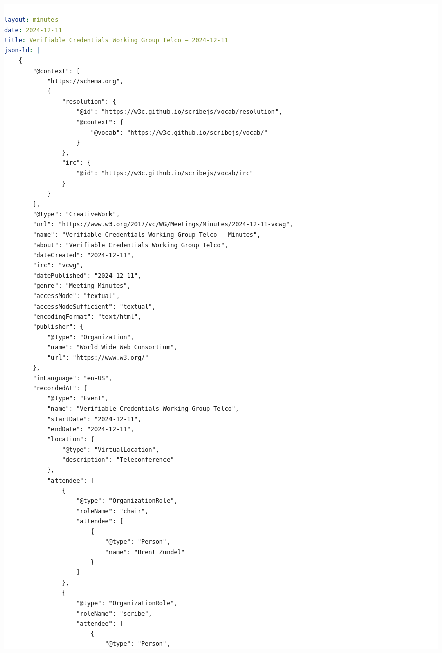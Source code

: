 ```yaml
---
layout: minutes
date: 2024-12-11
title: Verifiable Credentials Working Group Telco — 2024-12-11
json-ld: |
    {
        "@context": [
            "https://schema.org",
            {
                "resolution": {
                    "@id": "https://w3c.github.io/scribejs/vocab/resolution",
                    "@context": {
                        "@vocab": "https://w3c.github.io/scribejs/vocab/"
                    }
                },
                "irc": {
                    "@id": "https://w3c.github.io/scribejs/vocab/irc"
                }
            }
        ],
        "@type": "CreativeWork",
        "url": "https://www.w3.org/2017/vc/WG/Meetings/Minutes/2024-12-11-vcwg",
        "name": "Verifiable Credentials Working Group Telco — Minutes",
        "about": "Verifiable Credentials Working Group Telco",
        "dateCreated": "2024-12-11",
        "irc": "vcwg",
        "datePublished": "2024-12-11",
        "genre": "Meeting Minutes",
        "accessMode": "textual",
        "accessModeSufficient": "textual",
        "encodingFormat": "text/html",
        "publisher": {
            "@type": "Organization",
            "name": "World Wide Web Consortium",
            "url": "https://www.w3.org/"
        },
        "inLanguage": "en-US",
        "recordedAt": {
            "@type": "Event",
            "name": "Verifiable Credentials Working Group Telco",
            "startDate": "2024-12-11",
            "endDate": "2024-12-11",
            "location": {
                "@type": "VirtualLocation",
                "description": "Teleconference"
            },
            "attendee": [
                {
                    "@type": "OrganizationRole",
                    "roleName": "chair",
                    "attendee": [
                        {
                            "@type": "Person",
                            "name": "Brent Zundel"
                        }
                    ]
                },
                {
                    "@type": "OrganizationRole",
                    "roleName": "scribe",
                    "attendee": [
                        {
                            "@type": "Person",
```
